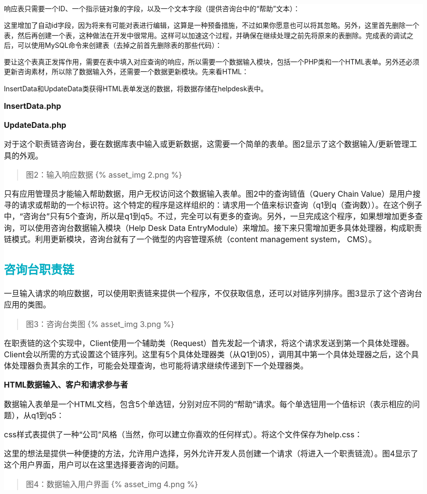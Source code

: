 响应表只需要一个ID、一个指示链对象的字段，以及一个文本字段（提供咨询台中的“帮助”文本）：
```php

```
这里增加了自动id字段，因为将来有可能对表进行编辑，这算是一种预备措施，不过如果你愿意也可以将其忽略。另外，这里首先删除一个表，然后再创建一个表，这种做法在开发中很常用。这样可以加速这个过程，并确保在继续处理之前先将原来的表删除。完成表的调试之后，可以使用MySQL命令来创建表（去掉之前首先删除表的那些代码）：
```sql
```
要让这个表真正发挥作用，需要在表中填入对应查询的响应，所以需要一个数据输入模块，包括一个PHP类和一个HTML表单。另外还必须更新咨询素材，所以除了数据输入外，还需要一个数据更新模块。先来看HTML：
```html

```
InsertData和UpdateData类获得HTML表单发送的数据，将数据存储在helpdesk表中。

<font size=3>**InsertData.php**</span>

```php

```

<font size=3>**UpdateData.php**</span>

```php

```
对于这个职责链咨询台，要在数据库表中输入或更新数据，这需要一个简单的表单。图2显示了这个数据输入/更新管理工具的外观。

> 图2：输入响应数据
{% asset_img 2.png %}

只有应用管理员才能输入帮助数据，用户无权访问这个数据输入表单。图2中的查询链值（Query Chain Value）是用户搜寻的请求或帮助的一个标识符。这个特定的程序是这样组织的：请求用一个值来标识查询（q1到q（查询数））。在这个例子中，“咨询台”只有5个查询，所以是q1到q5。不过，完全可以有更多的查询。另外，一旦完成这个程序，如果想增加更多查询，可以使用咨询台数据输入模块（Help Desk Data EntryModule）来增加。接下来只需增加更多具体处理器，构成职责链模式。利用更新模块，咨询台就有了一个微型的内容管理系统（content management system， CMS）。

## <span style="color:#00ACC1;">咨询台职责链</span>

一旦输入请求的响应数据，可以使用职责链来提供一个程序，不仅获取信息，还可以对链序列排序。图3显示了这个咨询台应用的类图。

> 图3：咨询台类图
{% asset_img 3.png %}

在职责链的这个实现中，Client使用一个辅助类（Request）首先发起一个请求，将这个请求发送到第一个具体处理器。Client会以所需的方式设置这个链序列。这里有5个具体处理器类（从Q1到05），调用其中第一个具体处理器之后，这个具体处理器负责其余的工作，可能会处理查询，也可能将请求继续传递到下一个处理器类。

<font size=3>**HTML数据输入、客户和请求参与者**</span>

数据输入表单是一个HTML文档，包含5个单选钮，分别对应不同的“帮助”请求。每个单选钮用一个值标识（表示相应的问题），从q1到q5：
```html

```
css样式表提供了一种“公司”风格（当然，你可以建立你喜欢的任何样式）。将这个文件保存为help.css：
```cs

```
这里的想法是提供一种便捷的方法，允许用户选择，另外允许开发人员创建一个请求（将进入一个职责链流）。图4显示了这个用户界面，用户可以在这里选择要咨询的问题。

> 图4：数据输入用户界面
{% asset_img 4.png %}
